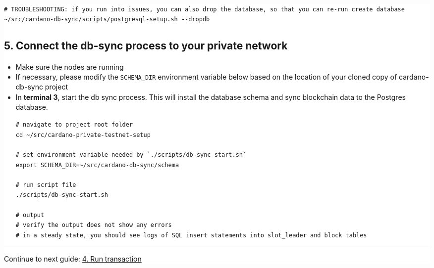   ```shell
  # TROUBLESHOOTING: if you run into issues, you can also drop the database, so that you can re-run create database
  ~/src/cardano-db-sync/scripts/postgresql-setup.sh --dropdb 
  ```

## 5. Connect the db-sync process to your private network

- Make sure the nodes are running
- If necessary, please modify the `SCHEMA_DIR` environment variable below based on the location of your cloned copy of cardano-db-sync project
- In **terminal 3**, start the db sync process.  This will install the database schema and sync blockchain data to the Postgres database.
  ```shell
  # navigate to project root folder
  cd ~/src/cardano-private-testnet-setup
  
  # set environment variable needed by `./scripts/db-sync-start.sh`
  export SCHEMA_DIR=~/src/cardano-db-sync/schema
  
  # run script file
  ./scripts/db-sync-start.sh
  
  # output
  # verify the output does not show any errors
  # in a steady state, you should see logs of SQL insert statements into slot_leader and block tables   
  ```

---

Continue to next guide: [4. Run transaction](./4-RUN_TRANSACTION.md)